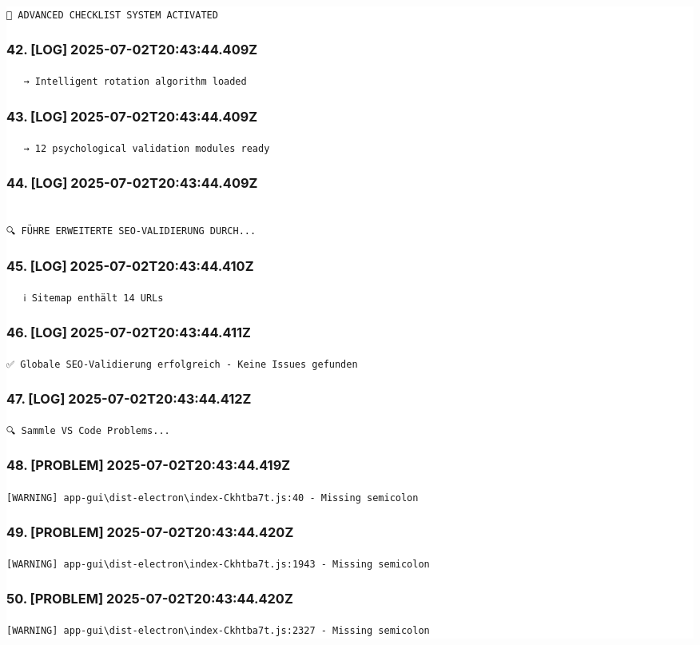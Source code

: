 ```
🧠 ADVANCED CHECKLIST SYSTEM ACTIVATED
```

### 42. [LOG] 2025-07-02T20:43:44.409Z

```
   → Intelligent rotation algorithm loaded
```

### 43. [LOG] 2025-07-02T20:43:44.409Z

```
   → 12 psychological validation modules ready
```

### 44. [LOG] 2025-07-02T20:43:44.409Z

```

🔍 FÜHRE ERWEITERTE SEO-VALIDIERUNG DURCH...
```

### 45. [LOG] 2025-07-02T20:43:44.410Z

```
   ℹ️ Sitemap enthält 14 URLs
```

### 46. [LOG] 2025-07-02T20:43:44.411Z

```
✅ Globale SEO-Validierung erfolgreich - Keine Issues gefunden
```

### 47. [LOG] 2025-07-02T20:43:44.412Z

```
🔍 Sammle VS Code Problems...
```

### 48. [PROBLEM] 2025-07-02T20:43:44.419Z

```
[WARNING] app-gui\dist-electron\index-Ckhtba7t.js:40 - Missing semicolon
```

### 49. [PROBLEM] 2025-07-02T20:43:44.420Z

```
[WARNING] app-gui\dist-electron\index-Ckhtba7t.js:1943 - Missing semicolon
```

### 50. [PROBLEM] 2025-07-02T20:43:44.420Z

```
[WARNING] app-gui\dist-electron\index-Ckhtba7t.js:2327 - Missing semicolon
```
